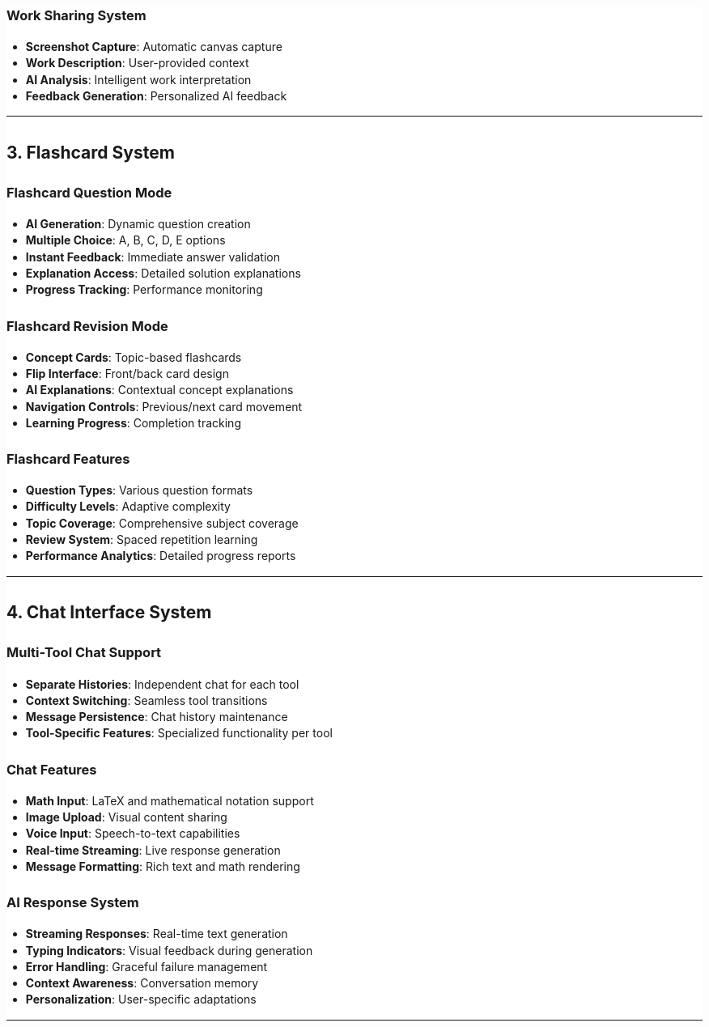 ### Work Sharing System
- **Screenshot Capture**: Automatic canvas capture
- **Work Description**: User-provided context
- **AI Analysis**: Intelligent work interpretation
- **Feedback Generation**: Personalized AI feedback

---

## 3. Flashcard System

### Flashcard Question Mode
- **AI Generation**: Dynamic question creation
- **Multiple Choice**: A, B, C, D, E options
- **Instant Feedback**: Immediate answer validation
- **Explanation Access**: Detailed solution explanations
- **Progress Tracking**: Performance monitoring

### Flashcard Revision Mode
- **Concept Cards**: Topic-based flashcards
- **Flip Interface**: Front/back card design
- **AI Explanations**: Contextual concept explanations
- **Navigation Controls**: Previous/next card movement
- **Learning Progress**: Completion tracking

### Flashcard Features
- **Question Types**: Various question formats
- **Difficulty Levels**: Adaptive complexity
- **Topic Coverage**: Comprehensive subject coverage
- **Review System**: Spaced repetition learning
- **Performance Analytics**: Detailed progress reports

---

## 4. Chat Interface System

### Multi-Tool Chat Support
- **Separate Histories**: Independent chat for each tool
- **Context Switching**: Seamless tool transitions
- **Message Persistence**: Chat history maintenance
- **Tool-Specific Features**: Specialized functionality per tool

### Chat Features
- **Math Input**: LaTeX and mathematical notation support
- **Image Upload**: Visual content sharing
- **Voice Input**: Speech-to-text capabilities
- **Real-time Streaming**: Live response generation
- **Message Formatting**: Rich text and math rendering

### AI Response System
- **Streaming Responses**: Real-time text generation
- **Typing Indicators**: Visual feedback during generation
- **Error Handling**: Graceful failure management
- **Context Awareness**: Conversation memory
- **Personalization**: User-specific adaptations

---